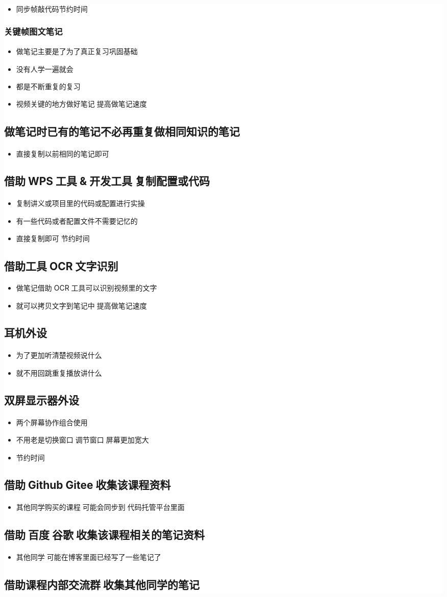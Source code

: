 - 同步帧敲代码节约时间

### 关键帧图文笔记

- 做笔记主要是了为了真正复习巩固基础

- 没有人学一遍就会 

- 都是不断重复的复习

- 视频关键的地方做好笔记 提高做笔记速度

## 做笔记时已有的笔记不必再重复做相同知识的笔记

- 直接复制以前相同的笔记即可

## 借助 WPS 工具 & 开发工具 复制配置或代码

- 复制讲义或项目里的代码或配置进行实操

- 有一些代码或者配置文件不需要记忆的

- 直接复制即可 节约时间

## 借助工具 OCR 文字识别

- 做笔记借助 OCR 工具可以识别视频里的文字 

- 就可以拷贝文字到笔记中 提高做笔记速度

## 耳机外设

- 为了更加听清楚视频说什么

- 就不用回跳重复播放讲什么

## 双屏显示器外设

- 两个屏幕协作组合使用

- 不用老是切换窗口 调节窗口 屏幕更加宽大

- 节约时间

## 借助 Github Gitee 收集该课程资料

- 其他同学购买的课程 可能会同步到 代码托管平台里面

## 借助 百度 谷歌 收集该课程相关的笔记资料

- 其他同学 可能在博客里面已经写了一些笔记了

## 借助课程内部交流群 收集其他同学的笔记
